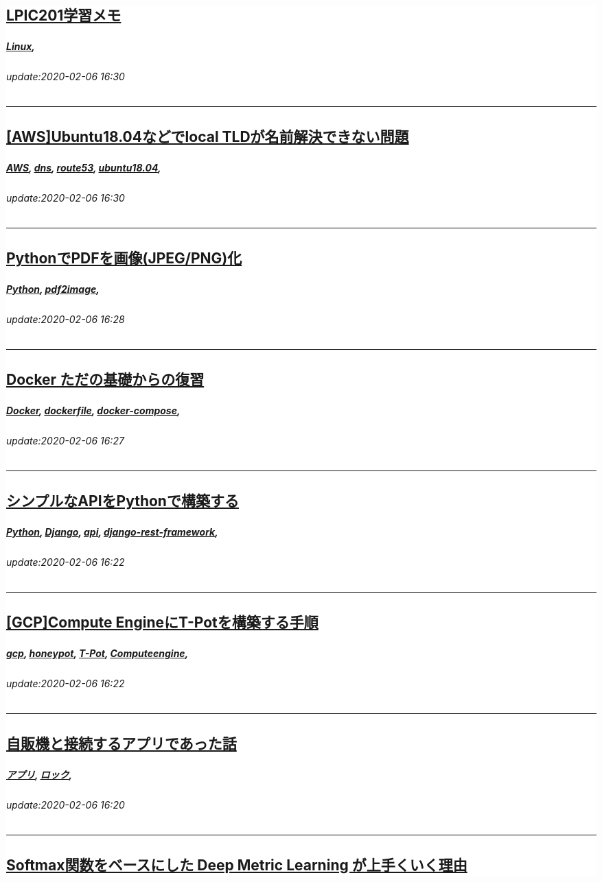 ## [LPIC201学習メモ](https://qiita.com/Katie_Code/items/0ec1edc899745300cd0f)
##### [Linux](https://qiita.com/tags/Linux), 
###### update:2020-02-06 16:30
---
## [[AWS]Ubuntu18.04などでlocal TLDが名前解決できない問題](https://qiita.com/isobecky74/items/f4d453861cba684f43b3)
##### [AWS](https://qiita.com/tags/AWS), [dns](https://qiita.com/tags/dns), [route53](https://qiita.com/tags/route53), [ubuntu18.04](https://qiita.com/tags/ubuntu18.04), 
###### update:2020-02-06 16:30
---
## [PythonでPDFを画像(JPEG/PNG)化](https://qiita.com/ayako-jh/items/23b18ec69218a728de5b)
##### [Python](https://qiita.com/tags/Python), [pdf2image](https://qiita.com/tags/pdf2image), 
###### update:2020-02-06 16:28
---
## [Docker ただの基礎からの復習](https://qiita.com/leomaro7/items/a96b62659ab676933f64)
##### [Docker](https://qiita.com/tags/Docker), [dockerfile](https://qiita.com/tags/dockerfile), [docker-compose](https://qiita.com/tags/docker-compose), 
###### update:2020-02-06 16:27
---
## [シンプルなAPIをPythonで構築する](https://qiita.com/Arata0608/items/2bed463eb3524e11f955)
##### [Python](https://qiita.com/tags/Python), [Django](https://qiita.com/tags/Django), [api](https://qiita.com/tags/api), [django-rest-framework](https://qiita.com/tags/django-rest-framework), 
###### update:2020-02-06 16:22
---
## [[GCP]Compute EngineにT-Potを構築する手順](https://qiita.com/hanzawak/items/c90babc74d6916fb97ca)
##### [gcp](https://qiita.com/tags/gcp), [honeypot](https://qiita.com/tags/honeypot), [T-Pot](https://qiita.com/tags/T-Pot), [Computeengine](https://qiita.com/tags/Computeengine), 
###### update:2020-02-06 16:22
---
## [自販機と接続するアプリであった話](https://qiita.com/pos_as_azu/items/6273cdbffc64bd9209da)
##### [アプリ](https://qiita.com/tags/アプリ), [ロック](https://qiita.com/tags/ロック), 
###### update:2020-02-06 16:20
---
## [Softmax関数をベースにした Deep Metric Learning が上手くいく理由](https://qiita.com/tancoro/items/7ed5661488ab8cf340c7)